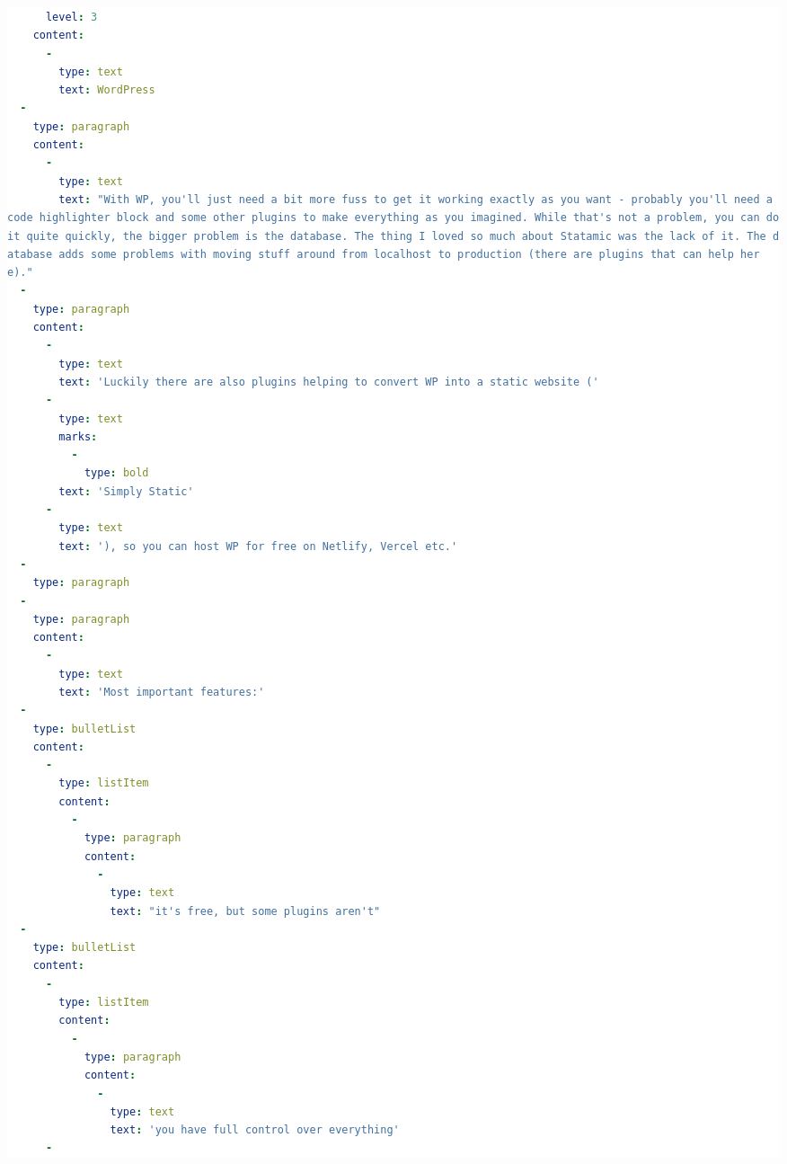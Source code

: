 ```yaml
      level: 3
    content:
      -
        type: text
        text: WordPress
  -
    type: paragraph
    content:
      -
        type: text
        text: "With WP, you'll just need a bit more fuss to get it working exactly as you want - probably you'll need a code highlighter block and some other plugins to make everything as you imagined. While that's not a problem, you can do it quite quickly, the bigger problem is the database. The thing I loved so much about Statamic was the lack of it. The database adds some problems with moving stuff around from localhost to production (there are plugins that can help here)."
  -
    type: paragraph
    content:
      -
        type: text
        text: 'Luckily there are also plugins helping to convert WP into a static website ('
      -
        type: text
        marks:
          -
            type: bold
        text: 'Simply Static'
      -
        type: text
        text: '), so you can host WP for free on Netlify, Vercel etc.'
  -
    type: paragraph
  -
    type: paragraph
    content:
      -
        type: text
        text: 'Most important features:'
  -
    type: bulletList
    content:
      -
        type: listItem
        content:
          -
            type: paragraph
            content:
              -
                type: text
                text: "it's free, but some plugins aren't"
  -
    type: bulletList
    content:
      -
        type: listItem
        content:
          -
            type: paragraph
            content:
              -
                type: text
                text: 'you have full control over everything'
      -
```